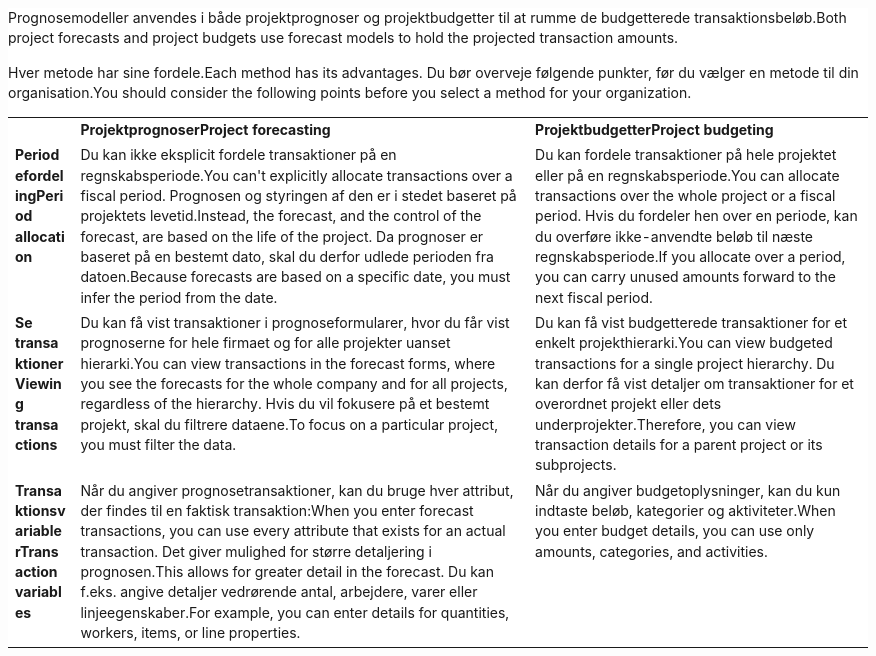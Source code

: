 <span data-ttu-id="df6a8-107">Prognosemodeller anvendes i både projektprognoser og projektbudgetter til at rumme de budgetterede transaktionsbeløb.</span><span class="sxs-lookup"><span data-stu-id="df6a8-107">Both project forecasts and project budgets use forecast models to hold the projected transaction amounts.</span></span> 

<span data-ttu-id="df6a8-108">Hver metode har sine fordele.</span><span class="sxs-lookup"><span data-stu-id="df6a8-108">Each method has its advantages.</span></span> <span data-ttu-id="df6a8-109">Du bør overveje følgende punkter, før du vælger en metode til din organisation.</span><span class="sxs-lookup"><span data-stu-id="df6a8-109">You should consider the following points before you select a method for your organization.</span></span>

|                           |                                          |                                                    |
|---------------------------|------------------------------------------|----------------------------------------------------|
|                           | <span data-ttu-id="df6a8-110">**Projektprognoser**</span><span class="sxs-lookup"><span data-stu-id="df6a8-110">**Project forecasting**</span></span>                  | <span data-ttu-id="df6a8-111">**Projektbudgetter**</span><span class="sxs-lookup"><span data-stu-id="df6a8-111">**Project budgeting**</span></span>                              |
| <span data-ttu-id="df6a8-112">**Periodefordeling**</span><span class="sxs-lookup"><span data-stu-id="df6a8-112">**Period allocation**</span></span>     | <span data-ttu-id="df6a8-113">Du kan ikke eksplicit fordele transaktioner på en regnskabsperiode.</span><span class="sxs-lookup"><span data-stu-id="df6a8-113">You can't explicitly allocate transactions over a fiscal period.</span></span> <span data-ttu-id="df6a8-114">Prognosen og styringen af den er i stedet baseret på projektets levetid.</span><span class="sxs-lookup"><span data-stu-id="df6a8-114">Instead, the forecast, and the control of the forecast, are based on the life of the project.</span></span> <span data-ttu-id="df6a8-115">Da prognoser er baseret på en bestemt dato, skal du derfor udlede perioden fra datoen.</span><span class="sxs-lookup"><span data-stu-id="df6a8-115">Because forecasts are based on a specific date, you must infer the period from the date.</span></span> | <span data-ttu-id="df6a8-116">Du kan fordele transaktioner på hele projektet eller på en regnskabsperiode.</span><span class="sxs-lookup"><span data-stu-id="df6a8-116">You can allocate transactions over the whole project or a fiscal period.</span></span> <span data-ttu-id="df6a8-117">Hvis du fordeler hen over en periode, kan du overføre ikke-anvendte beløb til næste regnskabsperiode.</span><span class="sxs-lookup"><span data-stu-id="df6a8-117">If you allocate over a period, you can carry unused amounts forward to the next fiscal period.</span></span> |
| <span data-ttu-id="df6a8-118">**Se transaktioner**</span><span class="sxs-lookup"><span data-stu-id="df6a8-118">**Viewing transactions**</span></span>  | <span data-ttu-id="df6a8-119">Du kan få vist transaktioner i prognoseformularer, hvor du får vist prognoserne for hele firmaet og for alle projekter uanset hierarki.</span><span class="sxs-lookup"><span data-stu-id="df6a8-119">You can view transactions in the forecast forms, where you see the forecasts for the whole company and for all projects, regardless of the hierarchy.</span></span> <span data-ttu-id="df6a8-120">Hvis du vil fokusere på et bestemt projekt, skal du filtrere dataene.</span><span class="sxs-lookup"><span data-stu-id="df6a8-120">To focus on a particular project, you must filter the data.</span></span>                                       | <span data-ttu-id="df6a8-121">Du kan få vist budgetterede transaktioner for et enkelt projekthierarki.</span><span class="sxs-lookup"><span data-stu-id="df6a8-121">You can view budgeted transactions for a single project hierarchy.</span></span> <span data-ttu-id="df6a8-122">Du kan derfor få vist detaljer om transaktioner for et overordnet projekt eller dets underprojekter.</span><span class="sxs-lookup"><span data-stu-id="df6a8-122">Therefore, you can view transaction details for a parent project or its subprojects.</span></span>                 |
| <span data-ttu-id="df6a8-123">**Transaktionsvariabler**</span><span class="sxs-lookup"><span data-stu-id="df6a8-123">**Transaction variables**</span></span> | <span data-ttu-id="df6a8-124">Når du angiver prognosetransaktioner, kan du bruge hver attribut, der findes til en faktisk transaktion:</span><span class="sxs-lookup"><span data-stu-id="df6a8-124">When you enter forecast transactions, you can use every attribute that exists for an actual transaction.</span></span> <span data-ttu-id="df6a8-125">Det giver mulighed for større detaljering i prognosen.</span><span class="sxs-lookup"><span data-stu-id="df6a8-125">This allows for greater detail in the forecast.</span></span> <span data-ttu-id="df6a8-126">Du kan f.eks. angive detaljer vedrørende antal, arbejdere, varer eller linjeegenskaber.</span><span class="sxs-lookup"><span data-stu-id="df6a8-126">For example, you can enter details for quantities, workers, items, or line properties.</span></span>         | <span data-ttu-id="df6a8-127">Når du angiver budgetoplysninger, kan du kun indtaste beløb, kategorier og aktiviteter.</span><span class="sxs-lookup"><span data-stu-id="df6a8-127">When you enter budget details, you can use only amounts, categories, and activities.</span></span>                    |